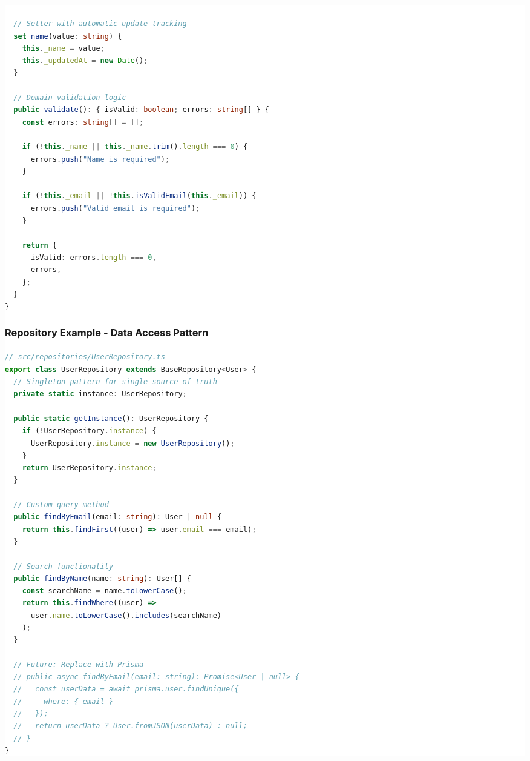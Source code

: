 ```typescript

  // Setter with automatic update tracking
  set name(value: string) {
    this._name = value;
    this._updatedAt = new Date();
  }

  // Domain validation logic
  public validate(): { isValid: boolean; errors: string[] } {
    const errors: string[] = [];
    
    if (!this._name || this._name.trim().length === 0) {
      errors.push("Name is required");
    }
    
    if (!this._email || !this.isValidEmail(this._email)) {
      errors.push("Valid email is required");
    }
    
    return {
      isValid: errors.length === 0,
      errors,
    };
  }
}
```

### Repository Example - Data Access Pattern

```typescript
// src/repositories/UserRepository.ts
export class UserRepository extends BaseRepository<User> {
  // Singleton pattern for single source of truth
  private static instance: UserRepository;
  
  public static getInstance(): UserRepository {
    if (!UserRepository.instance) {
      UserRepository.instance = new UserRepository();
    }
    return UserRepository.instance;
  }

  // Custom query method
  public findByEmail(email: string): User | null {
    return this.findFirst((user) => user.email === email);
  }

  // Search functionality
  public findByName(name: string): User[] {
    const searchName = name.toLowerCase();
    return this.findWhere((user) =>
      user.name.toLowerCase().includes(searchName)
    );
  }

  // Future: Replace with Prisma
  // public async findByEmail(email: string): Promise<User | null> {
  //   const userData = await prisma.user.findUnique({
  //     where: { email }
  //   });
  //   return userData ? User.fromJSON(userData) : null;
  // }
}
```